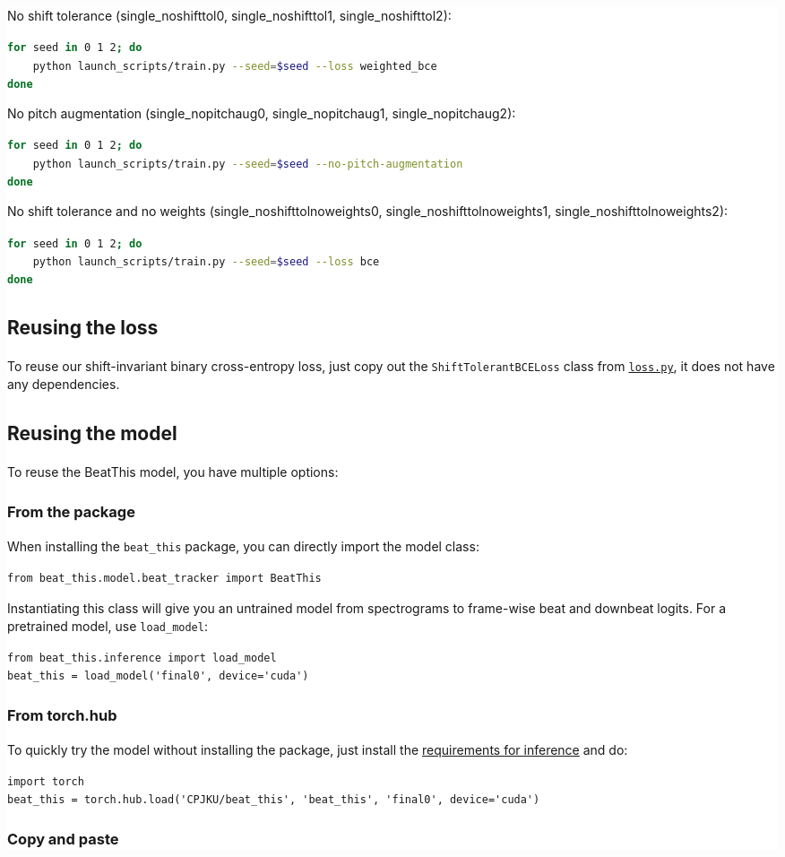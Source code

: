No shift tolerance (single_noshifttol0, single_noshifttol1, single_noshifttol2):
```bash
for seed in 0 1 2; do
    python launch_scripts/train.py --seed=$seed --loss weighted_bce
done
```

No pitch augmentation (single_nopitchaug0, single_nopitchaug1, single_nopitchaug2):
```bash
for seed in 0 1 2; do
    python launch_scripts/train.py --seed=$seed --no-pitch-augmentation
done
```

No shift tolerance and no weights (single_noshifttolnoweights0, single_noshifttolnoweights1, single_noshifttolnoweights2):
```bash
for seed in 0 1 2; do
    python launch_scripts/train.py --seed=$seed --loss bce
done
```


## Reusing the loss

To reuse our shift-invariant binary cross-entropy loss, just copy out the `ShiftTolerantBCELoss` class from [`loss.py`](beat_this/model/loss.py), it does not have any dependencies.


## Reusing the model

To reuse the BeatThis model, you have multiple options:

### From the package

When installing the `beat_this` package, you can directly import the model class:
```
from beat_this.model.beat_tracker import BeatThis
```
Instantiating this class will give you an untrained model from spectrograms to frame-wise beat and downbeat logits. For a pretrained model, use `load_model`:
```
from beat_this.inference import load_model
beat_this = load_model('final0', device='cuda')
```
### From torch.hub

To quickly try the model without installing the package, just install the [requirements for inference](#requirements) and do:
```
import torch
beat_this = torch.hub.load('CPJKU/beat_this', 'beat_this', 'final0', device='cuda')
```
### Copy and paste
